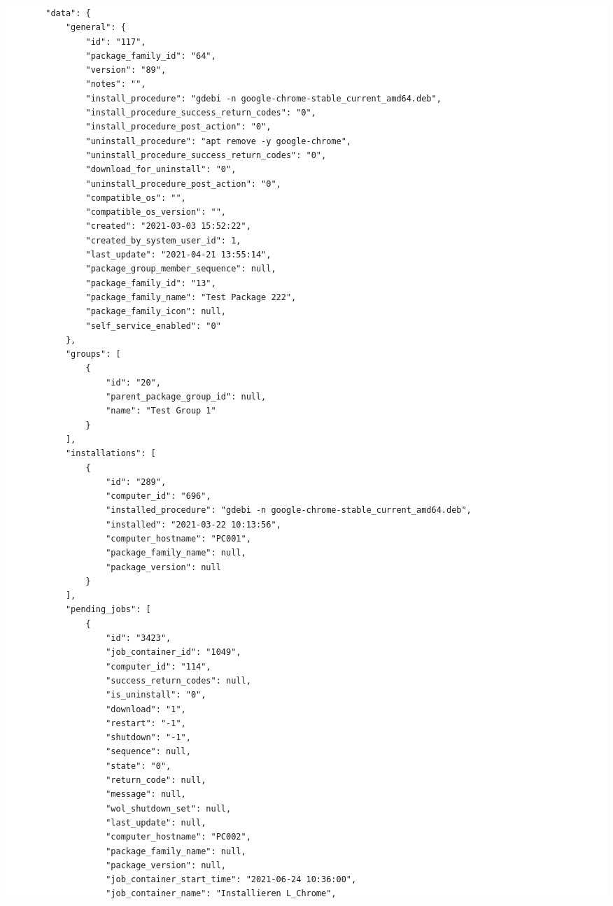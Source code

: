 ```
		"data": {
			"general": {
				"id": "117",
				"package_family_id": "64",
				"version": "89",
				"notes": "",
				"install_procedure": "gdebi -n google-chrome-stable_current_amd64.deb",
				"install_procedure_success_return_codes": "0",
				"install_procedure_post_action": "0",
				"uninstall_procedure": "apt remove -y google-chrome",
				"uninstall_procedure_success_return_codes": "0",
				"download_for_uninstall": "0",
				"uninstall_procedure_post_action": "0",
				"compatible_os": "",
				"compatible_os_version": "",
				"created": "2021-03-03 15:52:22",
				"created_by_system_user_id": 1,
				"last_update": "2021-04-21 13:55:14",
				"package_group_member_sequence": null,
				"package_family_id": "13",
				"package_family_name": "Test Package 222",
				"package_family_icon": null,
				"self_service_enabled": "0"
			},
			"groups": [
				{
					"id": "20",
					"parent_package_group_id": null,
					"name": "Test Group 1"
				}
			],
			"installations": [
				{
					"id": "289",
					"computer_id": "696",
					"installed_procedure": "gdebi -n google-chrome-stable_current_amd64.deb",
					"installed": "2021-03-22 10:13:56",
					"computer_hostname": "PC001",
					"package_family_name": null,
					"package_version": null
				}
			],
			"pending_jobs": [
				{
					"id": "3423",
					"job_container_id": "1049",
					"computer_id": "114",
					"success_return_codes": null,
					"is_uninstall": "0",
					"download": "1",
					"restart": "-1",
					"shutdown": "-1",
					"sequence": null,
					"state": "0",
					"return_code": null,
					"message": null,
					"wol_shutdown_set": null,
					"last_update": null,
					"computer_hostname": "PC002",
					"package_family_name": null,
					"package_version": null,
					"job_container_start_time": "2021-06-24 10:36:00",
					"job_container_name": "Installieren L_Chrome",
```